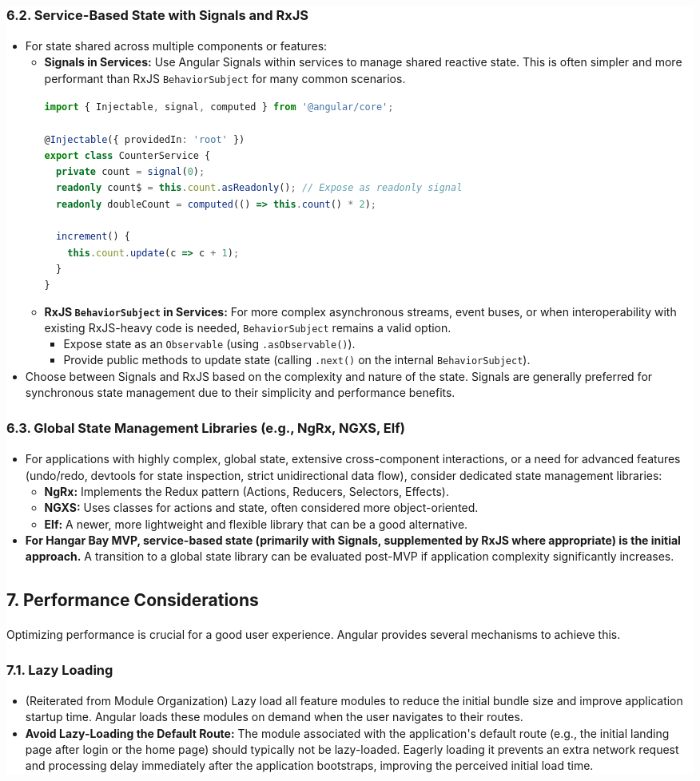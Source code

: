 ### 6.2. Service-Based State with Signals and RxJS
*   For state shared across multiple components or features:
    *   **Signals in Services:** Use Angular Signals within services to manage shared reactive state. This is often simpler and more performant than RxJS `BehaviorSubject` for many common scenarios.
        ```typescript
        import { Injectable, signal, computed } from '@angular/core';

        @Injectable({ providedIn: 'root' })
        export class CounterService {
          private count = signal(0);
          readonly count$ = this.count.asReadonly(); // Expose as readonly signal
          readonly doubleCount = computed(() => this.count() * 2);

          increment() {
            this.count.update(c => c + 1);
          }
        }
        ```
    *   **RxJS `BehaviorSubject` in Services:** For more complex asynchronous streams, event buses, or when interoperability with existing RxJS-heavy code is needed, `BehaviorSubject` remains a valid option.
        *   Expose state as an `Observable` (using `.asObservable()`).
        *   Provide public methods to update state (calling `.next()` on the internal `BehaviorSubject`).
*   Choose between Signals and RxJS based on the complexity and nature of the state. Signals are generally preferred for synchronous state management due to their simplicity and performance benefits.

### 6.3. Global State Management Libraries (e.g., NgRx, NGXS, Elf)
*   For applications with highly complex, global state, extensive cross-component interactions, or a need for advanced features (undo/redo, devtools for state inspection, strict unidirectional data flow), consider dedicated state management libraries:
    *   **NgRx:** Implements the Redux pattern (Actions, Reducers, Selectors, Effects).
    *   **NGXS:** Uses classes for actions and state, often considered more object-oriented.
    *   **Elf:** A newer, more lightweight and flexible library that can be a good alternative.
*   **For Hangar Bay MVP, service-based state (primarily with Signals, supplemented by RxJS where appropriate) is the initial approach.** A transition to a global state library can be evaluated post-MVP if application complexity significantly increases.

## 7. Performance Considerations

Optimizing performance is crucial for a good user experience. Angular provides several mechanisms to achieve this.

### 7.1. Lazy Loading
*   (Reiterated from Module Organization) Lazy load all feature modules to reduce the initial bundle size and improve application startup time. Angular loads these modules on demand when the user navigates to their routes.
*   **Avoid Lazy-Loading the Default Route:** The module associated with the application's default route (e.g., the initial landing page after login or the home page) should typically not be lazy-loaded. Eagerly loading it prevents an extra network request and processing delay immediately after the application bootstraps, improving the perceived initial load time.
